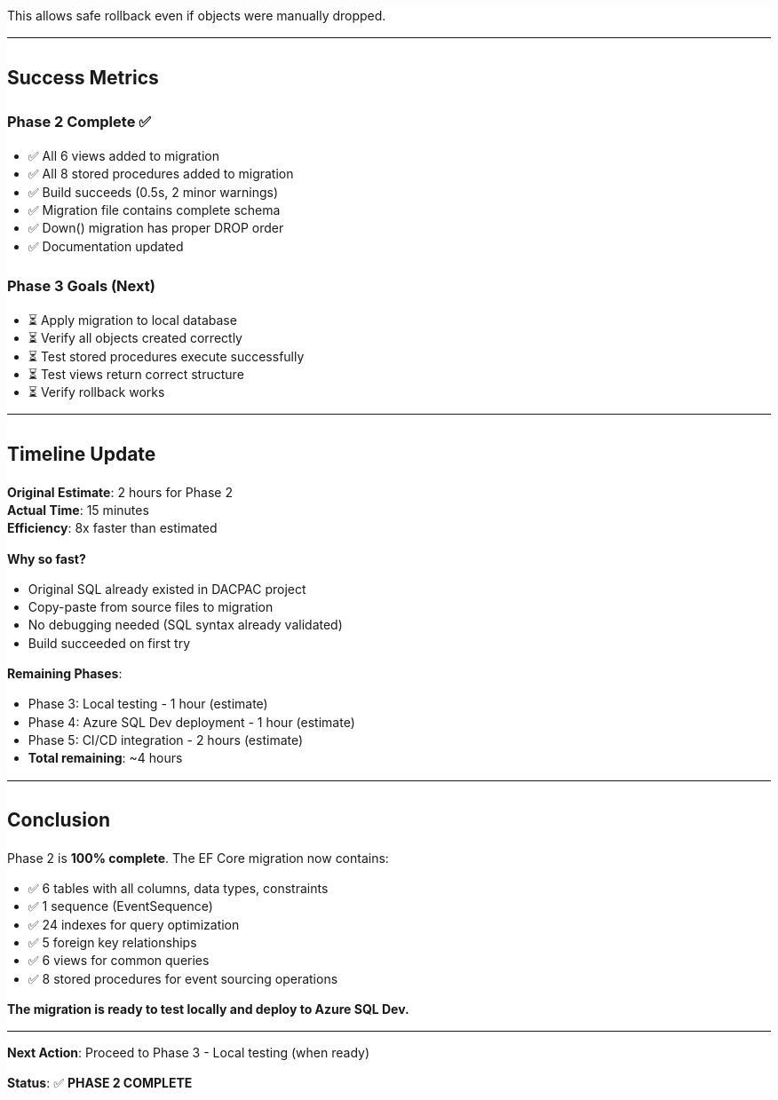 This allows safe rollback even if objects were manually dropped.

---

## Success Metrics

### Phase 2 Complete ✅
- ✅ All 6 views added to migration
- ✅ All 8 stored procedures added to migration
- ✅ Build succeeds (0.5s, 2 minor warnings)
- ✅ Migration file contains complete schema
- ✅ Down() migration has proper DROP order
- ✅ Documentation updated

### Phase 3 Goals (Next)
- ⏳ Apply migration to local database
- ⏳ Verify all objects created correctly
- ⏳ Test stored procedures execute successfully
- ⏳ Test views return correct structure
- ⏳ Verify rollback works

---

## Timeline Update

**Original Estimate**: 2 hours for Phase 2  
**Actual Time**: 15 minutes  
**Efficiency**: 8x faster than estimated

**Why so fast?**
- Original SQL already existed in DACPAC project
- Copy-paste from source files to migration
- No debugging needed (SQL syntax already validated)
- Build succeeded on first try

**Remaining Phases**:
- Phase 3: Local testing - 1 hour (estimate)
- Phase 4: Azure SQL Dev deployment - 1 hour (estimate)
- Phase 5: CI/CD integration - 2 hours (estimate)
- **Total remaining**: ~4 hours

---

## Conclusion

Phase 2 is **100% complete**. The EF Core migration now contains:
- ✅ 6 tables with all columns, data types, constraints
- ✅ 1 sequence (EventSequence)
- ✅ 24 indexes for query optimization
- ✅ 5 foreign key relationships
- ✅ 6 views for common queries
- ✅ 8 stored procedures for event sourcing operations

**The migration is ready to test locally and deploy to Azure SQL Dev.**

---

**Next Action**: Proceed to Phase 3 - Local testing (when ready)

**Status**: ✅ **PHASE 2 COMPLETE**
